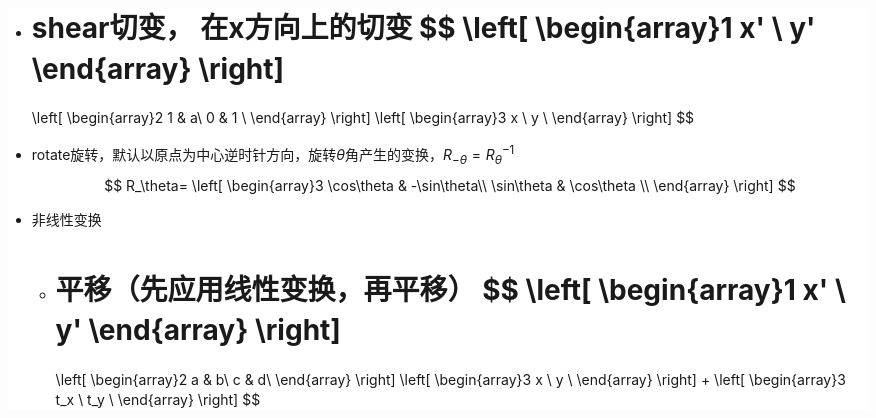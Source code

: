   - shear切变， 在x方向上的切变
    $$
    \left[
    \begin{array}1
    x' \\
    y'
    \end{array}
    \right]
    =
    \left[
    \begin{array}2
    1 & a\\
    0 & 1 \\
    \end{array}
    \right]
    \left[
    \begin{array}3
    x \\
    y \\
    \end{array}
    \right]
    $$
  
  - rotate旋转，默认以原点为中心逆时针方向，旋转$\theta$角产生的变换，$R_{-\theta}=R_\theta^{-1}$
    $$
    R_\theta=
    \left[
    \begin{array}3
    \cos\theta & -\sin\theta\\
    \sin\theta & \cos\theta \\
    \end{array}
    \right]
    $$
  
- 非线性变换

  - 平移（**先应用线性变换，再平移**）
    $$
    \left[
    \begin{array}1
    x' \\
    y'
    \end{array}
    \right]
    =
    \left[
    \begin{array}2
    a & b\\
    c & d\\
    \end{array}
    \right]
    \left[
    \begin{array}3
    x \\
    y \\
    \end{array}
    \right]
    +
    \left[
    \begin{array}3
    t_x \\
    t_y \\
    \end{array}
    \right]
    $$